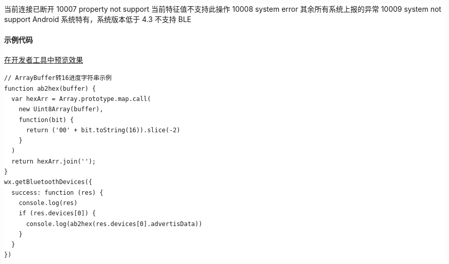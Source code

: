 <td>当前连接已断开</td>

</tr>

<tr>

<td>10007</td>

<td>property not support</td>

<td>当前特征值不支持此操作</td>

</tr>

<tr>

<td>10008</td>

<td>system error</td>

<td>其余所有系统上报的异常</td>

</tr>

<tr>

<td>10009</td>

<td>system not support</td>

<td>Android 系统特有，系统版本低于 4.3 不支持 BLE</td>

</tr>

</tbody>

</table>

#### 示例代码

[在开发者工具中预览效果](wechatide://minicode/OF4Y9Gme6rZ4 "在开发者工具中预览效果")

    // ArrayBuffer转16进度字符串示例
    function ab2hex(buffer) {
      var hexArr = Array.prototype.map.call(
        new Uint8Array(buffer),
        function(bit) {
          return ('00' + bit.toString(16)).slice(-2)
        }
      )
      return hexArr.join('');
    }
    wx.getBluetoothDevices({
      success: function (res) {
        console.log(res)
        if (res.devices[0]) {
          console.log(ab2hex(res.devices[0].advertisData))
        }
      }
    })
